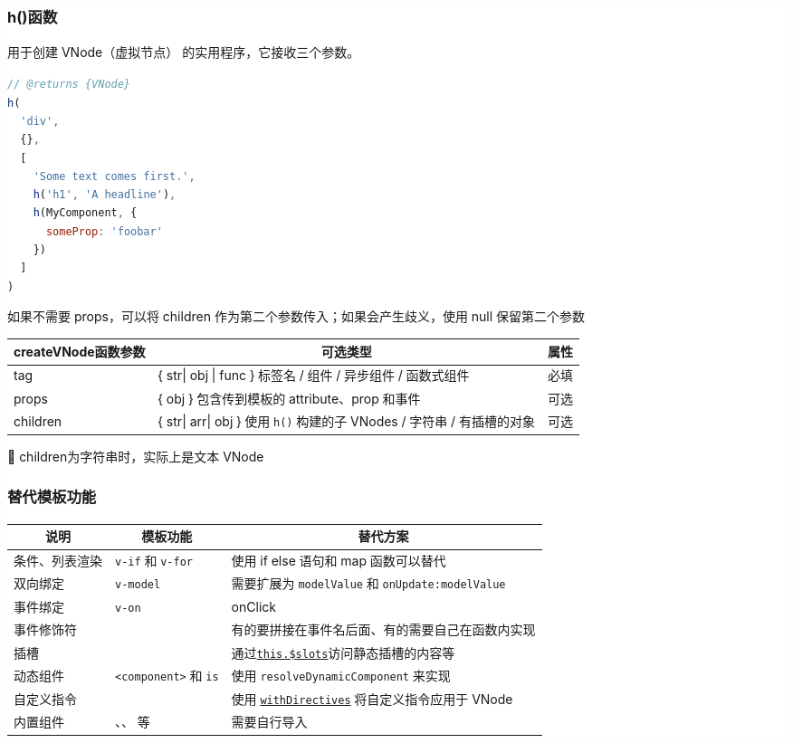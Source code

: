 



### h()函数

用于创建 VNode（虚拟节点） 的实用程序，它接收三个参数。

```javascript
// @returns {VNode}
h(
  'div',
  {},
  [
    'Some text comes first.',
    h('h1', 'A headline'),
    h(MyComponent, {
      someProp: 'foobar'
    })
  ]
)
```

如果不需要 props，可以将 children 作为第二个参数传入；如果会产生歧义，使用 null 保留第二个参数

| createVNode函数参数 | 可选类型                                                     | 属性 |
| ------------------- | ------------------------------------------------------------ | ---- |
| tag                 | { str\| obj \| func } 标签名 / 组件 / 异步组件 / 函数式组件  | 必填 |
| props               | { obj } 包含传到模板的 attribute、prop 和事件                | 可选 |
| children            | { str\| arr\| obj } 使用 `h()` 构建的子 VNodes / 字符串 / 有插槽的对象 | 可选 |

:whale: children为字符串时，实际上是文本 VNode



### 替代模板功能

| 说明           | 模板功能                                  | 替代方案                                                     |
| -------------- | ----------------------------------------- | ------------------------------------------------------------ |
| 条件、列表渲染 | `v-if` 和 `v-for`                         | 使用 if else 语句和 map 函数可以替代                         |
| 双向绑定       | `v-model`                                 | 需要扩展为 `modelValue` 和 `onUpdate:modelValue`             |
| 事件绑定       | `v-on`                                    | onClick                                                      |
| 事件修饰符     |                                           | 有的要拼接在事件名后面、有的需要自己在函数内实现             |
| 插槽           |                                           | 通过[`this.$slots`](https://v3.cn.vuejs.org/api/instance-properties.html#slots)访问静态插槽的内容等 |
| 动态组件       | `<component>` 和 `is`                     | 使用 `resolveDynamicComponent` 来实现                        |
| 自定义指令     |                                           | 使用 [`withDirectives`](https://v3.cn.vuejs.org/api/global-api.html#withdirectives) 将自定义指令应用于 VNode |
| 内置组件       | <keep-alive>、<transition>、 <teleport>等 | 需要自行导入                                                 |

